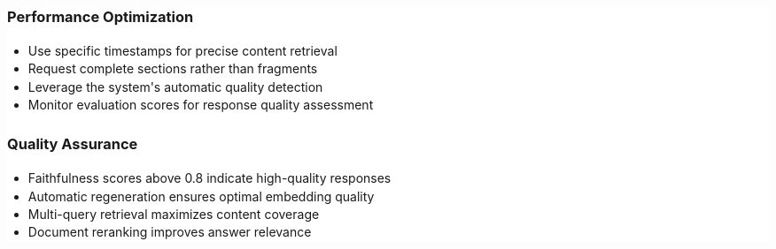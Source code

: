 ### Performance Optimization
- Use specific timestamps for precise content retrieval
- Request complete sections rather than fragments
- Leverage the system's automatic quality detection
- Monitor evaluation scores for response quality assessment

### Quality Assurance
- Faithfulness scores above 0.8 indicate high-quality responses
- Automatic regeneration ensures optimal embedding quality
- Multi-query retrieval maximizes content coverage
- Document reranking improves answer relevance
